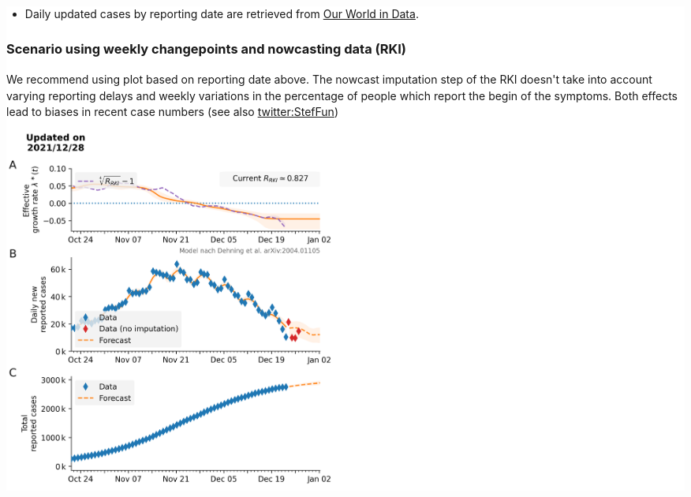 * Daily updated cases by reporting date are retrieved from [Our World in Data](https://ourworldindata.org/).

### Scenario using weekly changepoints and nowcasting data (RKI)
We recommend using plot based on reporting date above. The nowcast imputation step of the RKI doesn't take into account varying reporting delays and weekly variations in the percentage of people which report the begin of the symptoms. Both effects lead to biases in recent case numbers (see also [twitter:StefFun](https://twitter.com/StefFun/status/1325938584344555522))
<p float="left">
  <img src="figures/weekly_cps_nowcast_ts.png" height="450" />